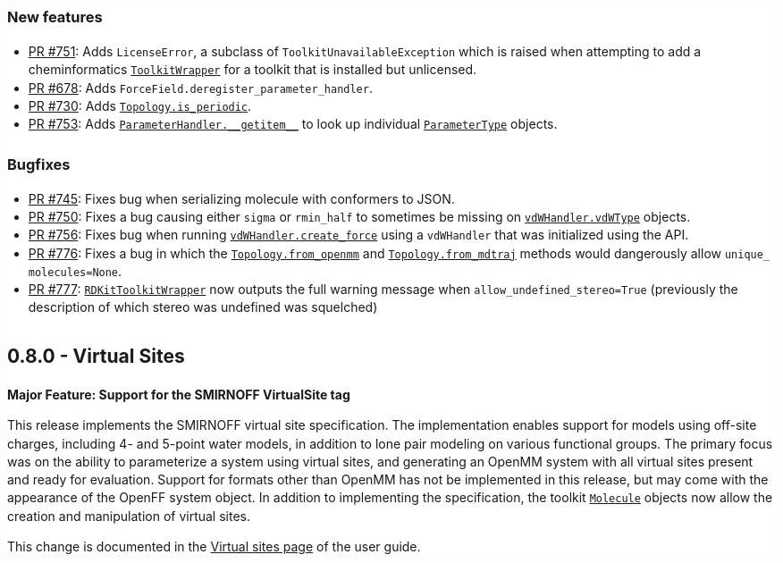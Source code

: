 ### New features
- [PR #751](https://github.com/openforcefield/openff-toolkit/pull/751): Adds
  `LicenseError`, a subclass of `ToolkitUnavailableException` which is raised when attempting to
  add a cheminformatics [`ToolkitWrapper`](openff.toolkit.utils.toolkits.ToolkitWrapper) for
  a toolkit that is installed but unlicensed.
- [PR #678](https://github.com/openforcefield/openff-toolkit/pull/678): Adds
  `ForceField.deregister_parameter_handler`.
- [PR #730](https://github.com/openforcefield/openff-toolkit/pull/730): Adds
  [`Topology.is_periodic`](openff.toolkit.topology.Topology).
- [PR #753](https://github.com/openforcefield/openff-toolkit/pull/753): Adds
  [`ParameterHandler.__getitem__`](openff.toolkit.typing.engines.smirnoff.parameters.ParameterHandler)
  to look up individual [`ParameterType`](openff.toolkit.typing.engines.smirnoff.parameters.ParameterType)
  objects.

### Bugfixes
- [PR #745](https://github.com/openforcefield/openff-toolkit/pull/745): Fixes bug when
  serializing molecule with conformers to JSON.
- [PR #750](https://github.com/openforcefield/openff-toolkit/pull/750): Fixes a bug causing either
  `sigma` or `rmin_half` to sometimes be missing on
  [`vdWHandler.vdWType`](openff.toolkit.typing.engines.smirnoff.parameters.vdWHandler.vdWType)
  objects.
- [PR #756](https://github.com/openforcefield/openff-toolkit/pull/756): Fixes bug when running
  [`vdWHandler.create_force`](openff.toolkit.typing.engines.smirnoff.parameters.vdWHandler)
  using a `vdWHandler` that was initialized using the API.
- [PR #776](https://github.com/openforcefield/openff-toolkit/pull/776): Fixes a bug in which
  the [`Topology.from_openmm`](openff.toolkit.topology.Topology.from_openmm) and
  [`Topology.from_mdtraj`](openff.toolkit.topology.Topology.from_mdtraj) methods would
  dangerously allow `unique_molecules=None`.
- [PR #777](https://github.com/openforcefield/openff-toolkit/pull/777):
  [`RDKitToolkitWrapper`](openff.toolkit.utils.toolkits.RDKitToolkitWrapper)
  now outputs the full warning message when `allow_undefined_stereo=True` (previously the
  description of which stereo was undefined was squelched)


## 0.8.0 - Virtual Sites

**Major Feature: Support for the SMIRNOFF VirtualSite tag**

This release implements the SMIRNOFF virtual site specification. The implementation enables support
for models using off-site charges, including 4- and 5-point water models, in addition to lone pair
modeling on various functional groups. The primary focus was on the ability to parameterize a
system using virtual sites, and generating an OpenMM system with all virtual sites present and
ready for evaluation. Support for formats other than OpenMM has not be implemented in this release,
but may come with the appearance of the OpenFF system object. In addition to implementing the
specification, the toolkit [`Molecule`](openff.toolkit.topology.Molecule) objects now
allow the creation and manipulation of virtual sites.

This change is documented in the [Virtual sites page](users/virtualsites) of the user guide.

